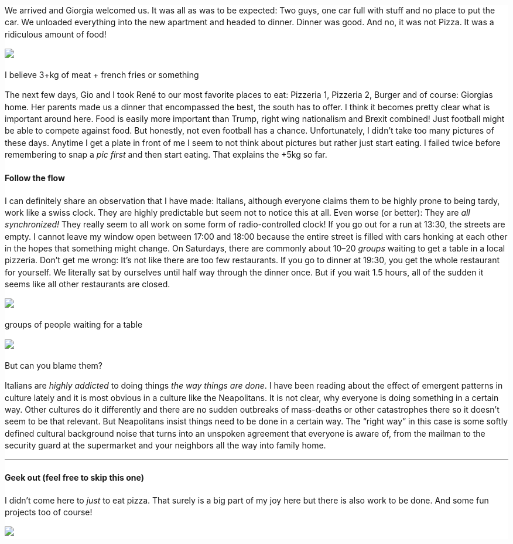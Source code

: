 We arrived and Giorgia welcomed us. It was all as was to be expected: Two guys, one car full with stuff and no place to put the car. We unloaded everything into the new apartment and headed to dinner. Dinner was good. And no, it was not Pizza. It was a ridiculous amount of food!

![](/images/Get-a-blanket-and-sit-down--I-had-too-much-time-and-this-is-a-long-one/1*6HHjtGEtgpCNlib7WMLQnQ.jpeg)

<figcaption>I believe 3+kg of meat + french fries or something</figcaption>

The next few days, Gio and I took René to our most favorite places to eat: Pizzeria 1, Pizzeria 2, Burger and of course: Giorgias home. Her parents made us a dinner that encompassed the best, the south has to offer. I think it becomes pretty clear what is important around here. Food is easily more important than Trump, right wing nationalism and Brexit combined! Just football might be able to compete against food. But honestly, not even football has a chance. Unfortunately, I didn’t take too many pictures of these days. Anytime I get a plate in front of me I seem to not think about pictures but rather just start eating. I failed twice before remembering to snap a *pic* *first* and then start eating. That explains the +5kg so far.

#### Follow the flow

I can definitely share an observation that I have made: Italians, although everyone claims them to be highly prone to being tardy, work like a swiss clock. They are highly predictable but seem not to notice this at all. Even worse (or better): They are *all synchronized!* They really seem to all work on some form of radio-controlled clock! If you go out for a run at 13:30, the streets are empty. I cannot leave my window open between 17:00 and 18:00 because the entire street is filled with cars honking at each other in the hopes that something might change. On Saturdays, there are commonly about 10–20 *groups* waiting to get a table in a local pizzeria. Don’t get me wrong: It’s not like there are too few restaurants. If you go to dinner at 19:30, you get the whole restaurant for yourself. We literally sat by ourselves until half way through the dinner once. But if you wait 1.5 hours, all of the sudden it seems like all other restaurants are closed.

![](/images/Get-a-blanket-and-sit-down--I-had-too-much-time-and-this-is-a-long-one/1*B_oB9lEeFvos74QAxqgp5Q.jpeg)

<figcaption>groups of people waiting for a&nbsp;table</figcaption>

![](/images/Get-a-blanket-and-sit-down--I-had-too-much-time-and-this-is-a-long-one/1*-txs_7D6_pZiiwHgqWFEcg.jpeg)

<figcaption>But can you blame&nbsp;them?</figcaption>

Italians are *highly addicted* to doing things *the way things are done*. I have been reading about the effect of emergent patterns in culture lately and it is most obvious in a culture like the Neapolitans. It is not clear, why everyone is doing something in a certain way. Other cultures do it differently and there are no sudden outbreaks of mass-deaths or other catastrophes there so it doesn’t seem to be that relevant. But Neapolitans insist things need to be done in a certain way. The “right way” in this case is some softly defined cultural background noise that turns into an unspoken agreement that everyone is aware of, from the mailman to the security guard at the supermarket and your neighbors all the way into family home.

* * *

#### Geek out (feel free to skip this one)

I didn’t come here to *just* to eat pizza. That surely is a big part of my joy here but there is also work to be done. And some fun projects too of course!

![](/images/Get-a-blanket-and-sit-down--I-had-too-much-time-and-this-is-a-long-one/1*V8XifzRIgIAB_Pe9mfrRsg.jpeg)
